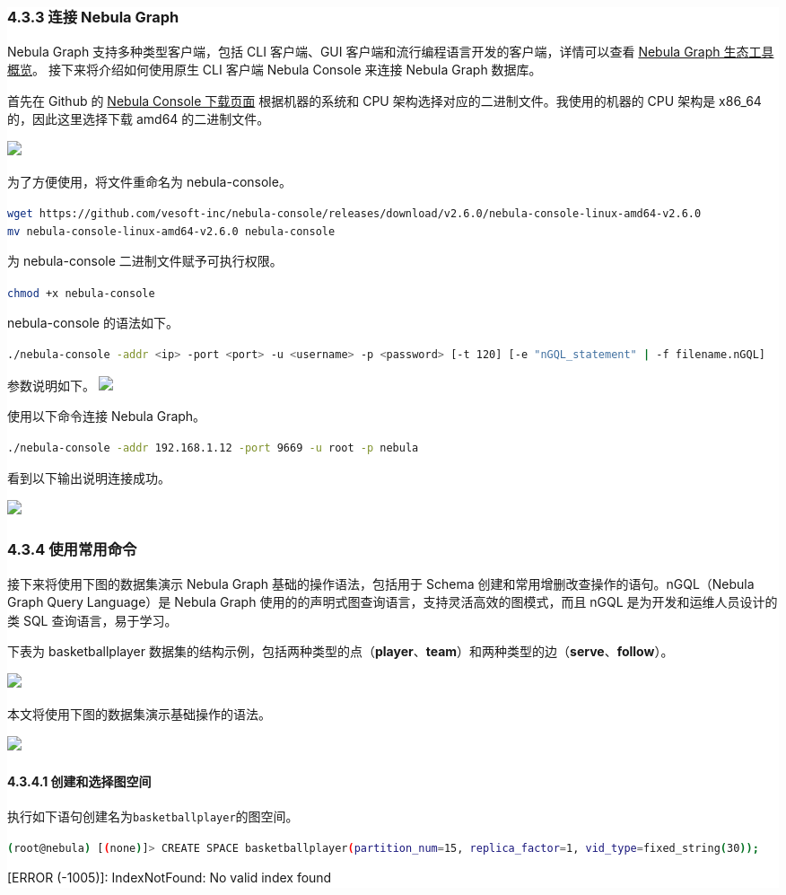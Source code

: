### 4.3.3 连接 Nebula Graph

Nebula Graph 支持多种类型客户端，包括 CLI 客户端、GUI 客户端和流行编程语言开发的客户端，详情可以查看 [Nebula Graph 生态工具概览](https://docs.nebula-graph.com.cn/2.6.1/20.appendix/6.eco-tool-version/)。
接下来将介绍如何使用原生 CLI 客户端 Nebula Console 来连接 Nebula Graph 数据库。

首先在 Github 的 [Nebula Console 下载页面](https://github.com/vesoft-inc/nebula-console/releases) 根据机器的系统和 CPU 架构选择对应的二进制文件。我使用的机器的 CPU 架构是 x86_64 的，因此这里选择下载 amd64 的二进制文件。

![](https://chengzw258.oss-cn-beijing.aliyuncs.com/Article/20211104230209.png)

为了方便使用，将文件重命名为 nebula-console。
```bash
wget https://github.com/vesoft-inc/nebula-console/releases/download/v2.6.0/nebula-console-linux-amd64-v2.6.0
mv nebula-console-linux-amd64-v2.6.0 nebula-console
```

为 nebula-console 二进制文件赋予可执行权限。
```bash
chmod +x nebula-console
```

nebula-console 的语法如下。
```bash
./nebula-console -addr <ip> -port <port> -u <username> -p <password> [-t 120] [-e "nGQL_statement" | -f filename.nGQL]
```

参数说明如下。
![](https://chengzw258.oss-cn-beijing.aliyuncs.com/Article/20211104231407.png)

使用以下命令连接 Nebula Graph。
```bash
./nebula-console -addr 192.168.1.12 -port 9669 -u root -p nebula
```

看到以下输出说明连接成功。

![](https://chengzw258.oss-cn-beijing.aliyuncs.com/Article/20211104231652.png)

### 4.3.4 使用常用命令
接下来将使用下图的数据集演示 Nebula Graph 基础的操作语法，包括用于 Schema 创建和常用增删改查操作的语句。nGQL（Nebula Graph Query Language）是 Nebula Graph 使用的的声明式图查询语言，支持灵活高效的图模式，而且 nGQL 是为开发和运维人员设计的类 SQL 查询语言，易于学习。

下表为 basketballplayer 数据集的结构示例，包括两种类型的点（**player**、**team**）和两种类型的边（**serve**、**follow**）。

![](https://chengzw258.oss-cn-beijing.aliyuncs.com/Article/20211106231439.png)

本文将使用下图的数据集演示基础操作的语法。

![](https://chengzw258.oss-cn-beijing.aliyuncs.com/Article/20211105225833.png)

#### 4.3.4.1 创建和选择图空间
执行如下语句创建名为`basketballplayer`的图空间。
```bash
(root@nebula) [(none)]> CREATE SPACE basketballplayer(partition_num=15, replica_factor=1, vid_type=fixed_string(30));
```


[ERROR (-1005)]: IndexNotFound: No valid index found
